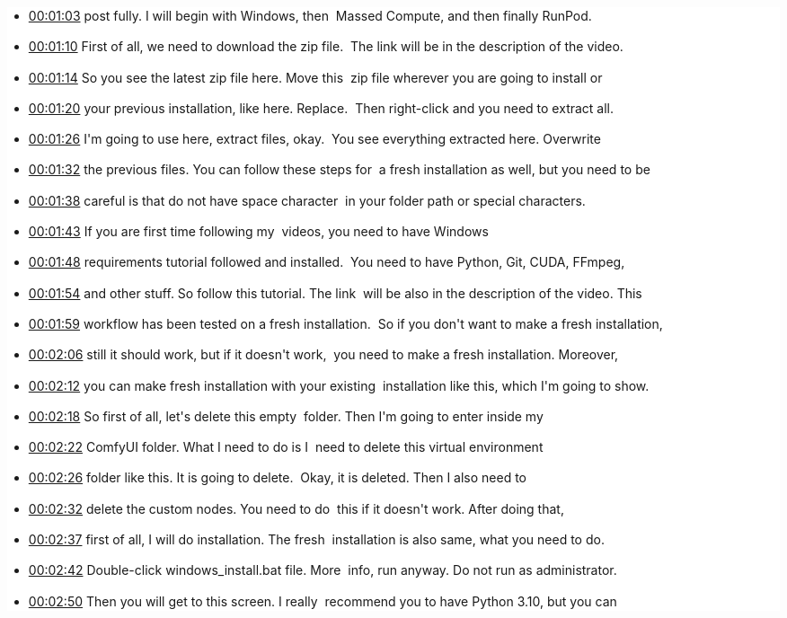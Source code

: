 - [00:01:03](https://www.youtube.com/watch?v=8cMIwS9qo4M&t=63) post fully. I will begin with Windows, then&nbsp; Massed Compute, and then finally RunPod.

- [00:01:10](https://www.youtube.com/watch?v=8cMIwS9qo4M&t=70) First of all, we need to download the zip file.&nbsp; The link will be in the description of the video.

- [00:01:14](https://www.youtube.com/watch?v=8cMIwS9qo4M&t=74) So you see the latest zip file here. Move this&nbsp; zip file wherever you are going to install or

- [00:01:20](https://www.youtube.com/watch?v=8cMIwS9qo4M&t=80) your previous installation, like here. Replace.&nbsp; Then right-click and you need to extract all.

- [00:01:26](https://www.youtube.com/watch?v=8cMIwS9qo4M&t=86) I'm going to use here, extract files, okay.&nbsp; You see everything extracted here. Overwrite

- [00:01:32](https://www.youtube.com/watch?v=8cMIwS9qo4M&t=92) the previous files. You can follow these steps for&nbsp; a fresh installation as well, but you need to be

- [00:01:38](https://www.youtube.com/watch?v=8cMIwS9qo4M&t=98) careful is that do not have space character&nbsp; in your folder path or special characters.

- [00:01:43](https://www.youtube.com/watch?v=8cMIwS9qo4M&t=103) If you are first time following my&nbsp; videos, you need to have Windows

- [00:01:48](https://www.youtube.com/watch?v=8cMIwS9qo4M&t=108) requirements tutorial followed and installed.&nbsp; You need to have Python, Git, CUDA, FFmpeg,

- [00:01:54](https://www.youtube.com/watch?v=8cMIwS9qo4M&t=114) and other stuff. So follow this tutorial. The link&nbsp; will be also in the description of the video. This

- [00:01:59](https://www.youtube.com/watch?v=8cMIwS9qo4M&t=119) workflow has been tested on a fresh installation.&nbsp; So if you don't want to make a fresh installation,

- [00:02:06](https://www.youtube.com/watch?v=8cMIwS9qo4M&t=126) still it should work, but if it doesn't work,&nbsp; you need to make a fresh installation. Moreover,

- [00:02:12](https://www.youtube.com/watch?v=8cMIwS9qo4M&t=132) you can make fresh installation with your existing&nbsp; installation like this, which I'm going to show.

- [00:02:18](https://www.youtube.com/watch?v=8cMIwS9qo4M&t=138) So first of all, let's delete this empty&nbsp; folder. Then I'm going to enter inside my

- [00:02:22](https://www.youtube.com/watch?v=8cMIwS9qo4M&t=142) ComfyUI folder. What I need to do is I&nbsp; need to delete this virtual environment

- [00:02:26](https://www.youtube.com/watch?v=8cMIwS9qo4M&t=146) folder like this. It is going to delete.&nbsp; Okay, it is deleted. Then I also need to

- [00:02:32](https://www.youtube.com/watch?v=8cMIwS9qo4M&t=152) delete the custom nodes. You need to do&nbsp; this if it doesn't work. After doing that,

- [00:02:37](https://www.youtube.com/watch?v=8cMIwS9qo4M&t=157) first of all, I will do installation. The fresh&nbsp; installation is also same, what you need to do.

- [00:02:42](https://www.youtube.com/watch?v=8cMIwS9qo4M&t=162) Double-click windows_install.bat file. More&nbsp; info, run anyway. Do not run as administrator.

- [00:02:50](https://www.youtube.com/watch?v=8cMIwS9qo4M&t=170) Then you will get to this screen. I really&nbsp; recommend you to have Python 3.10, but you can
